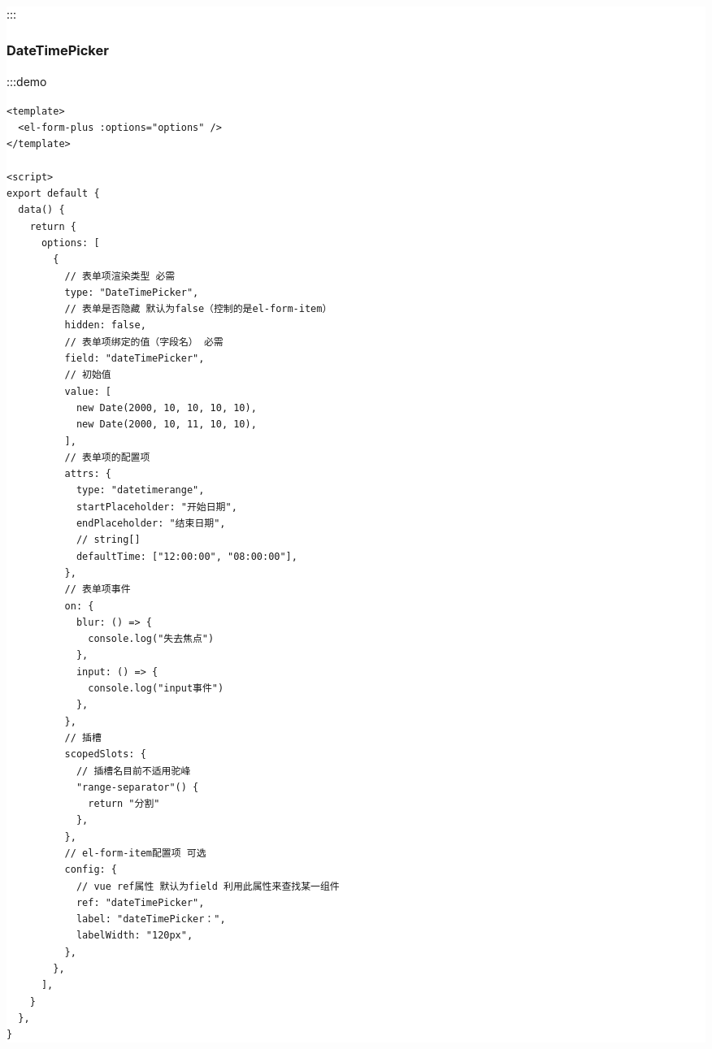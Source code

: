 :::

### DateTimePicker

:::demo

```vue
<template>
  <el-form-plus :options="options" />
</template>

<script>
export default {
  data() {
    return {
      options: [
        {
          // 表单项渲染类型 必需
          type: "DateTimePicker",
          // 表单是否隐藏 默认为false（控制的是el-form-item）
          hidden: false,
          // 表单项绑定的值（字段名） 必需
          field: "dateTimePicker",
          // 初始值
          value: [
            new Date(2000, 10, 10, 10, 10),
            new Date(2000, 10, 11, 10, 10),
          ],
          // 表单项的配置项
          attrs: {
            type: "datetimerange",
            startPlaceholder: "开始日期",
            endPlaceholder: "结束日期",
            // string[]
            defaultTime: ["12:00:00", "08:00:00"],
          },
          // 表单项事件
          on: {
            blur: () => {
              console.log("失去焦点")
            },
            input: () => {
              console.log("input事件")
            },
          },
          // 插槽
          scopedSlots: {
            // 插槽名目前不适用驼峰
            "range-separator"() {
              return "分割"
            },
          },
          // el-form-item配置项 可选
          config: {
            // vue ref属性 默认为field 利用此属性来查找某一组件
            ref: "dateTimePicker",
            label: "dateTimePicker：",
            labelWidth: "120px",
          },
        },
      ],
    }
  },
}
```